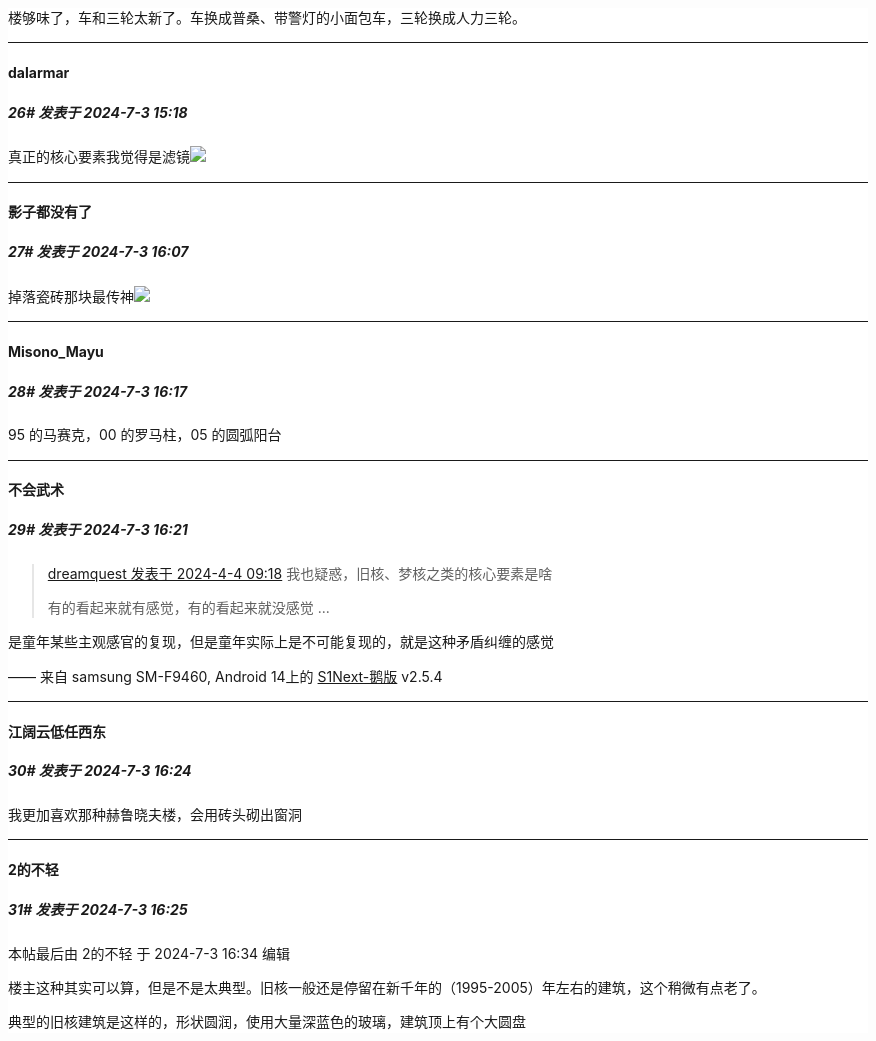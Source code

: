 楼够味了，车和三轮太新了。车换成普桑、带警灯的小面包车，三轮换成人力三轮。

*****

####  dalarmar  
##### 26#       发表于 2024-7-3 15:18

真正的核心要素我觉得是滤镜<img src="https://static.saraba1st.com/image/smiley/face2017/067.png" referrerpolicy="no-referrer">

*****

####  影子都没有了  
##### 27#       发表于 2024-7-3 16:07

掉落瓷砖那块最传神<img src="https://static.saraba1st.com/image/smiley/face2017/074.png" referrerpolicy="no-referrer">

*****

####  Misono_Mayu  
##### 28#       发表于 2024-7-3 16:17

95 的马赛克，00 的罗马柱，05 的圆弧阳台

*****

####  不会武术  
##### 29#       发表于 2024-7-3 16:21

<blockquote><a href="httphttps://bbs.saraba1st.com/2b/forum.php?mod=redirect&amp;goto=findpost&amp;pid=64478979&amp;ptid=2178499" target="_blank">dreamquest 发表于 2024-4-4 09:18</a>
我也疑惑，旧核、梦核之类的核心要素是啥

有的看起来就有感觉，有的看起来就没感觉 ...</blockquote>
是童年某些主观感官的复现，但是童年实际上是不可能复现的，就是这种矛盾纠缠的感觉

—— 来自 samsung SM-F9460, Android 14上的 [S1Next-鹅版](https://github.com/ykrank/S1-Next/releases) v2.5.4

*****

####  江阔云低任西东  
##### 30#       发表于 2024-7-3 16:24

我更加喜欢那种赫鲁晓夫楼，会用砖头砌出窗洞

*****

####  2的不轻  
##### 31#       发表于 2024-7-3 16:25

 本帖最后由 2的不轻 于 2024-7-3 16:34 编辑 

楼主这种其实可以算，但是不是太典型。旧核一般还是停留在新千年的（1995-2005）年左右的建筑，这个稍微有点老了。

典型的旧核建筑是这样的，形状圆润，使用大量深蓝色的玻璃，建筑顶上有个大圆盘
